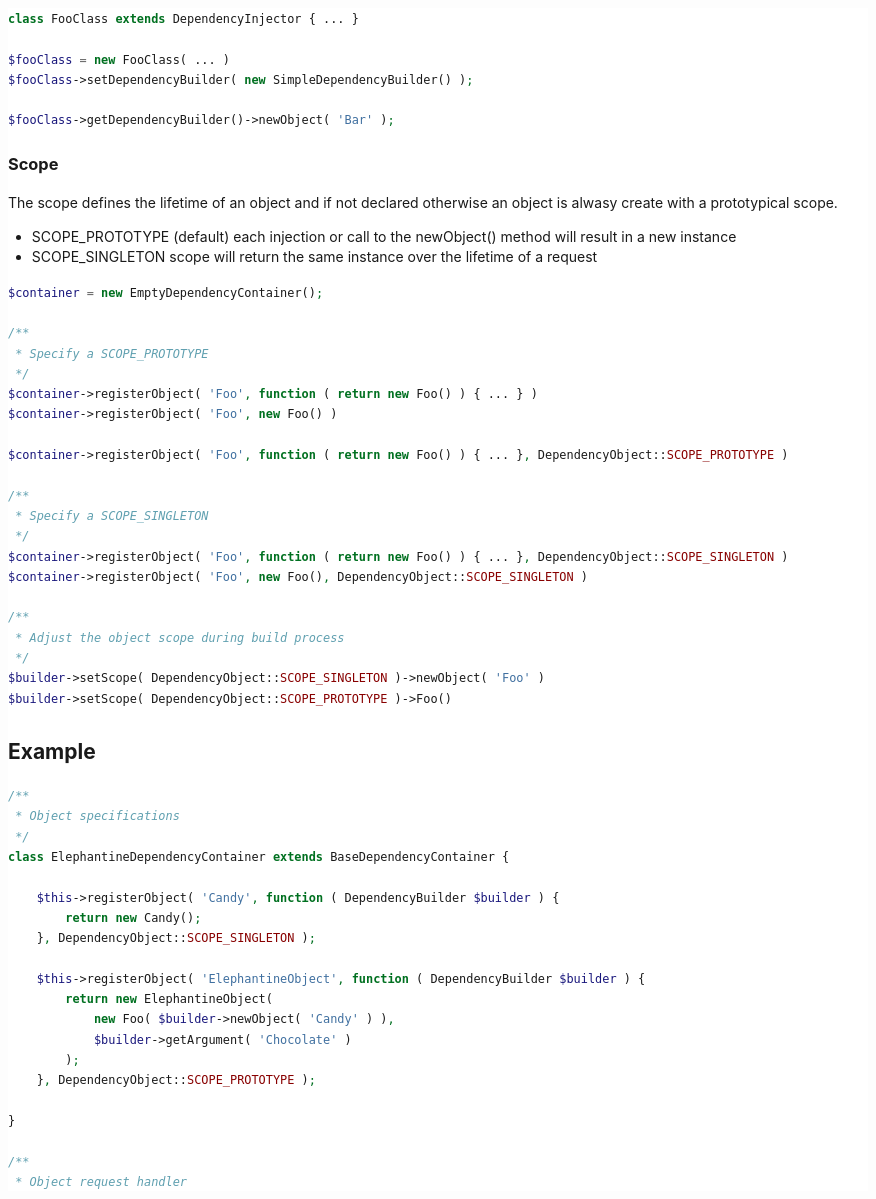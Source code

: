 ```php
class FooClass extends DependencyInjector { ... }

$fooClass = new FooClass( ... )
$fooClass->setDependencyBuilder( new SimpleDependencyBuilder() );

$fooClass->getDependencyBuilder()->newObject( 'Bar' );
```

### Scope
The scope defines the lifetime of an object and if not declared otherwise an object is alwasy create with a prototypical scope.
* SCOPE_PROTOTYPE (default) each injection or call to the newObject() method will result in a new instance
* SCOPE_SINGLETON  scope will return the same instance over the lifetime of a request

```php
$container = new EmptyDependencyContainer();

/**
 * Specify a SCOPE_PROTOTYPE
 */
$container->registerObject( 'Foo', function ( return new Foo() ) { ... } )
$container->registerObject( 'Foo', new Foo() )

$container->registerObject( 'Foo', function ( return new Foo() ) { ... }, DependencyObject::SCOPE_PROTOTYPE )

/**
 * Specify a SCOPE_SINGLETON
 */
$container->registerObject( 'Foo', function ( return new Foo() ) { ... }, DependencyObject::SCOPE_SINGLETON )
$container->registerObject( 'Foo', new Foo(), DependencyObject::SCOPE_SINGLETON )

/**
 * Adjust the object scope during build process
 */
$builder->setScope( DependencyObject::SCOPE_SINGLETON )->newObject( 'Foo' )
$builder->setScope( DependencyObject::SCOPE_PROTOTYPE )->Foo()
```

## Example
```php
/**
 * Object specifications
 */
class ElephantineDependencyContainer extends BaseDependencyContainer {

	$this->registerObject( 'Candy', function ( DependencyBuilder $builder ) {
		return new Candy();
	}, DependencyObject::SCOPE_SINGLETON );

	$this->registerObject( 'ElephantineObject', function ( DependencyBuilder $builder ) {
		return new ElephantineObject(
			new Foo( $builder->newObject( 'Candy' ) ),
			$builder->getArgument( 'Chocolate' )
		);
	}, DependencyObject::SCOPE_PROTOTYPE );

}

/**
 * Object request handler
```